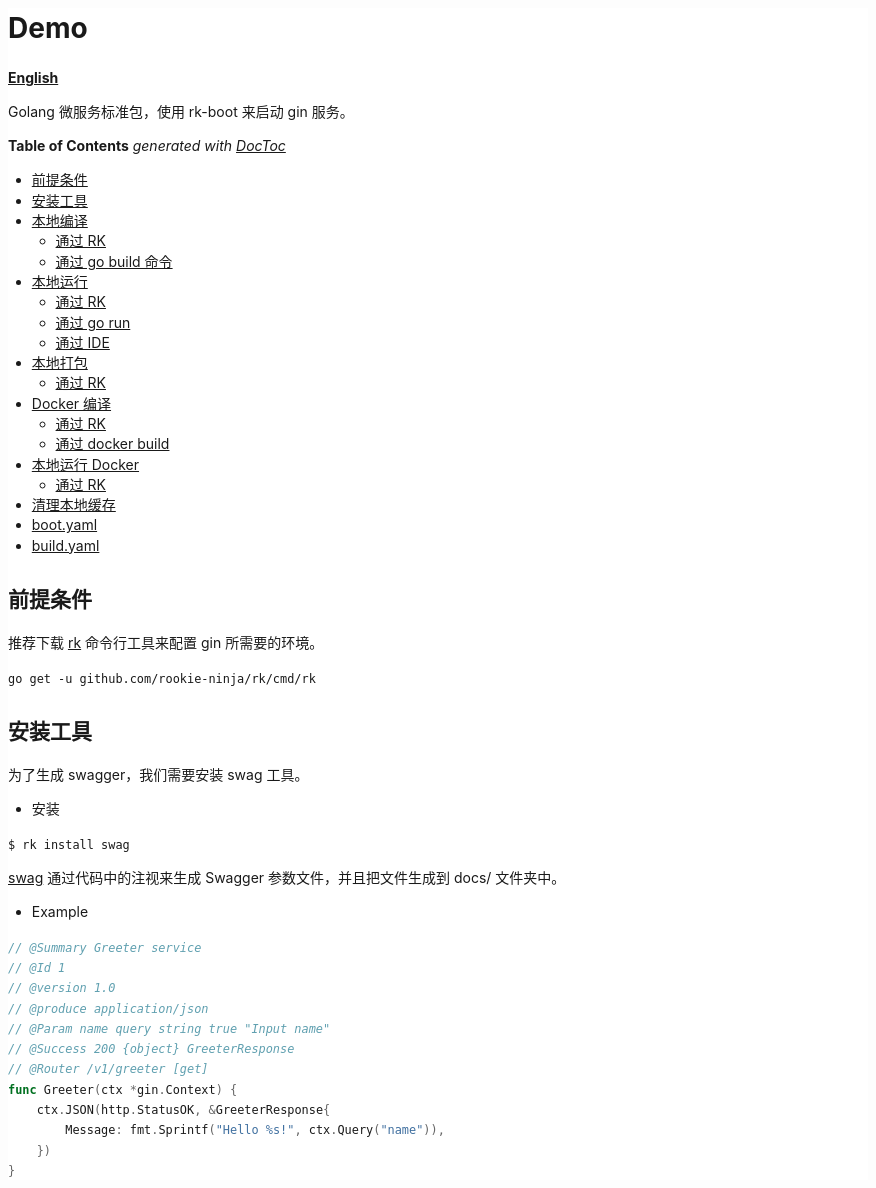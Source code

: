 # Demo
**[English](README.md)**

Golang 微服务标准包，使用 rk-boot 来启动 gin 服务。



**Table of Contents**  *generated with [DocToc](https://github.com/thlorenz/doctoc)*

- [前提条件](#%E5%89%8D%E6%8F%90%E6%9D%A1%E4%BB%B6)
- [安装工具](#%E5%AE%89%E8%A3%85%E5%B7%A5%E5%85%B7)
- [本地编译](#%E6%9C%AC%E5%9C%B0%E7%BC%96%E8%AF%91)
  - [通过 RK](#%E9%80%9A%E8%BF%87-rk)
  - [通过 go build 命令](#%E9%80%9A%E8%BF%87-go-build-%E5%91%BD%E4%BB%A4)
- [本地运行](#%E6%9C%AC%E5%9C%B0%E8%BF%90%E8%A1%8C)
  - [通过 RK](#%E9%80%9A%E8%BF%87-rk-1)
  - [通过 go run](#%E9%80%9A%E8%BF%87-go-run)
  - [通过 IDE](#%E9%80%9A%E8%BF%87-ide)
- [本地打包](#%E6%9C%AC%E5%9C%B0%E6%89%93%E5%8C%85)
  - [通过 RK](#%E9%80%9A%E8%BF%87-rk-2)
- [Docker 编译](#docker-%E7%BC%96%E8%AF%91)
  - [通过 RK](#%E9%80%9A%E8%BF%87-rk-3)
  - [通过 docker build](#%E9%80%9A%E8%BF%87-docker-build)
- [本地运行 Docker](#%E6%9C%AC%E5%9C%B0%E8%BF%90%E8%A1%8C-docker)
  - [通过 RK](#%E9%80%9A%E8%BF%87-rk-4)
- [清理本地缓存](#%E6%B8%85%E7%90%86%E6%9C%AC%E5%9C%B0%E7%BC%93%E5%AD%98)
- [boot.yaml](#bootyaml)
- [build.yaml](#buildyaml)



## 前提条件
推荐下载 [rk](https://github.com/rookie-ninja/rk) 命令行工具来配置 gin 所需要的环境。

```shell script
go get -u github.com/rookie-ninja/rk/cmd/rk
```

## 安装工具
为了生成 swagger，我们需要安装 swag 工具。

- 安装
```
$ rk install swag
```

[swag](https://github.com/swaggo/swag) 通过代码中的注视来生成 Swagger 参数文件，并且把文件生成到 docs/ 文件夹中。
- Example
``` go
// @Summary Greeter service
// @Id 1
// @version 1.0
// @produce application/json
// @Param name query string true "Input name"
// @Success 200 {object} GreeterResponse
// @Router /v1/greeter [get]
func Greeter(ctx *gin.Context) {
	ctx.JSON(http.StatusOK, &GreeterResponse{
		Message: fmt.Sprintf("Hello %s!", ctx.Query("name")),
	})
}
```
